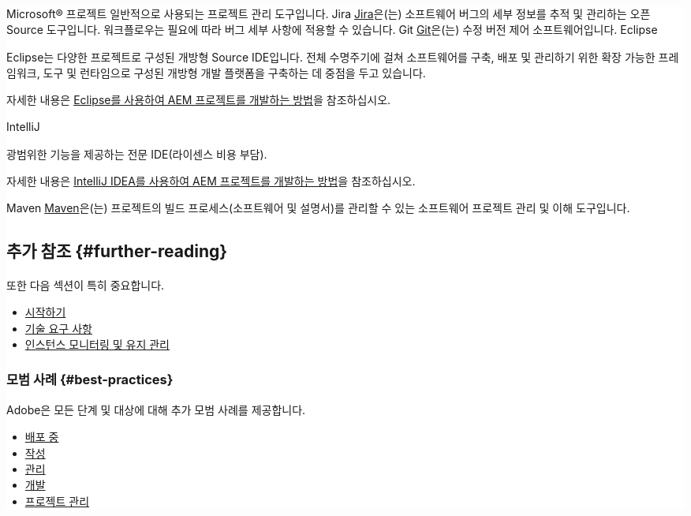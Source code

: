   <tr>
   <td>Microsoft® 프로젝트</td>
   <td>일반적으로 사용되는 프로젝트 관리 도구입니다.</td>
  </tr>
  <tr>
   <td>Jira</td>
   <td><a href="https://www.atlassian.com/software/jira">Jira</a>은(는) 소프트웨어 버그의 세부 정보를 추적 및 관리하는 오픈 Source 도구입니다. 워크플로우는 필요에 따라 버그 세부 사항에 적용할 수 있습니다.</td>
  </tr>
  <tr>
   <td>Git</td>
   <td><a href="https://git-scm.com/">Git</a>은(는) 수정 버전 제어 소프트웨어입니다.</td>
  </tr>
  <tr>
   <td>Eclipse</td>
   <td><p>Eclipse는 다양한 프로젝트로 구성된 개방형 Source IDE입니다. 전체 수명주기에 걸쳐 소프트웨어를 구축, 배포 및 관리하기 위한 확장 가능한 프레임워크, 도구 및 런타임으로 구성된 개방형 개발 플랫폼을 구축하는 데 중점을 두고 있습니다.</p> <p>자세한 내용은 <a href="/help/sites-developing/howto-projects-eclipse.md">Eclipse를 사용하여 AEM 프로젝트를 개발하는 방법</a>을 참조하십시오.</p> </td>
  </tr>
  <tr>
   <td>IntelliJ</td>
   <td><p>광범위한 기능을 제공하는 전문 IDE(라이센스 비용 부담). </p> <p>자세한 내용은 <a href="/help/sites-developing/ht-intellij.md">IntelliJ IDEA를 사용하여 AEM 프로젝트를 개발하는 방법</a>을 참조하십시오.</p> </td>
  </tr>
  <tr>
   <td>Maven</td>
   <td><a href="https://maven.apache.org/">Maven</a>은(는) 프로젝트의 빌드 프로세스(소프트웨어 및 설명서)를 관리할 수 있는 소프트웨어 프로젝트 관리 및 이해 도구입니다.</td>
  </tr>
 </tbody>
</table>

## 추가 참조 {#further-reading}

또한 다음 섹션이 특히 중요합니다.

* [시작하기](/help/sites-deploying/deploy.md#getting-started)
* [기술 요구 사항](/help/sites-deploying/technical-requirements.md)
* [인스턴스 모니터링 및 유지 관리](/help/sites-deploying/monitoring-and-maintaining.md)

### 모범 사례 {#best-practices}

Adobe은 모든 단계 및 대상에 대해 추가 모범 사례를 제공합니다.

* [배포 중](/help/sites-deploying/best-practices.md)
* [작성](/help/sites-authoring/best-practices.md)
* [관리](/help/sites-administering/administer-best-practices.md)
* [개발](/help/sites-developing/best-practices.md)
* [프로젝트 관리](/help/managing/best-practices.md)
